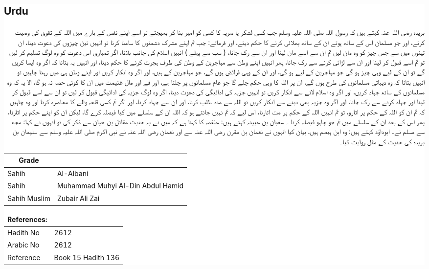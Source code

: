 
## Urdu


<div dir="rtl" lang="ur" style={{fontSize:'larger',backgroundColor:'#f8f9fa',padding:20}}>
بریدہ رضی اللہ عنہ کہتے ہیں کہ رسول اللہ صلی اللہ علیہ وسلم جب کسی لشکر یا سریہ کا کسی کو امیر بنا کر بھیجتے تو اسے اپنے نفس کے بارے میں اللہ کے تقویٰ کی وصیت کرتے، اور جو مسلمان اس کے ساتھ ہوتے ان کے ساتھ بھلائی کرنے کا حکم دیتے، اور فرماتے: جب تم اپنے مشرک دشمنوں کا سامنا کرنا تو انہیں تین چیزوں کی دعوت دینا، ان تینوں میں سے جس چیز کو وہ مان لیں تم ان سے اسے مان لینا اور ان سے رک جانا، ( سب سے پہلے ) انہیں اسلام کی جانب بلانا، اگر تمہاری اس دعوت کو وہ لوگ تسلیم کر لیں تو تم اسے قبول کر لینا اور ان سے لڑائی کرنے سے رک جانا، پھر انہیں اپنے وطن سے مہاجرین کے وطن کی طرف ہجرت کرنے کا حکم دینا، اور انہیں یہ بتانا کہ اگر وہ ایسا کریں گے تو ان کے لیے وہی چیز ہو گی جو مہاجرین کے لیے ہو گی، اور ان کے وہی فرائض ہوں گے، جو مہاجرین کے ہیں، اور اگر وہ انکار کریں اور اپنے وطن ہی میں رہنا چاہیں تو انہیں بتانا کہ وہ دیہاتی مسلمانوں کی طرح ہوں گے، ان پر اللہ کا وہی حکم چلے گا جو عام مسلمانوں پر چلتا ہے، اور فے اور مال غنیمت میں ان کا کوئی حصہ نہ ہو گا، الا یہ کہ وہ مسلمانوں کے ساتھ جہاد کریں، اور اگر وہ اسلام لانے سے انکار کریں تو انہیں جزیہ کی ادائیگی کی دعوت دینا، اگر وہ لوگ جزیہ کی ادائیگی قبول کر لیں تو ان سے اسے قبول کر لینا اور جہاد کرنے سے رک جانا، اور اگر وہ جزیہ بھی دینے سے انکار کریں تو اللہ سے مدد طلب کرنا، اور ان سے جہاد کرنا، اور اگر تم کسی قلعہ والے کا محاصرہ کرنا اور وہ چاہیں کہ تم ان کو اللہ کے حکم پر اتارو، تو تم انہیں اللہ کے حکم پر مت اتارنا، اس لیے کہ تم نہیں جانتے ہو کہ اللہ ان کے سلسلے میں کیا فیصلہ کرے گا، لیکن ان کو اپنے حکم پر اتارنا، پھر اس کے بعد ان کے سلسلے میں تم جو چاہو فیصلہ کرنا ۔ سفیان بن عیینہ کہتے ہیں: علقمہ کا کہنا ہے کہ میں نے یہ حدیث مقاتل بن حیان سے ذکر کی تو انہوں نے کہا: مجھ سے مسلم نے۔ ابوداؤد کہتے ہیں: وہ ابن ہیصم ہیں، بیان کیا انہوں نے نعمان بن مقرن رضی اللہ عنہ سے اور نعمان رضی اللہ عنہ نے نبی اکرم صلی اللہ علیہ وسلم سے سلیمان بن بریدہ کی حدیث کے مثل روایت کیا۔
</div>
<div style={{backgroundColor:'#f8f9fa',padding:20, marginBottom: 10}}><table> <thead> <tr> <th>Grade</th> <th></th> </tr> </thead> <tbody> <tr><td>Sahih</td><td>Al-Albani</td></tr><tr><td>Sahih</td><td>Muhammad Muhyi Al-Din Abdul Hamid</td></tr><tr><td>Sahih Muslim</td><td>Zubair Ali Zai</td></tr></tbody></table><table> <thead> <tr> <th>References:</th> <th></th> </tr> </thead> <tbody><tr><td>Hadith No</td><td>2612</td></tr><tr><td>Arabic No</td><td>2612</td></tr><tr><td>Reference</td><td>Book 15 Hadith 136</td></tr></tbody></table></div>